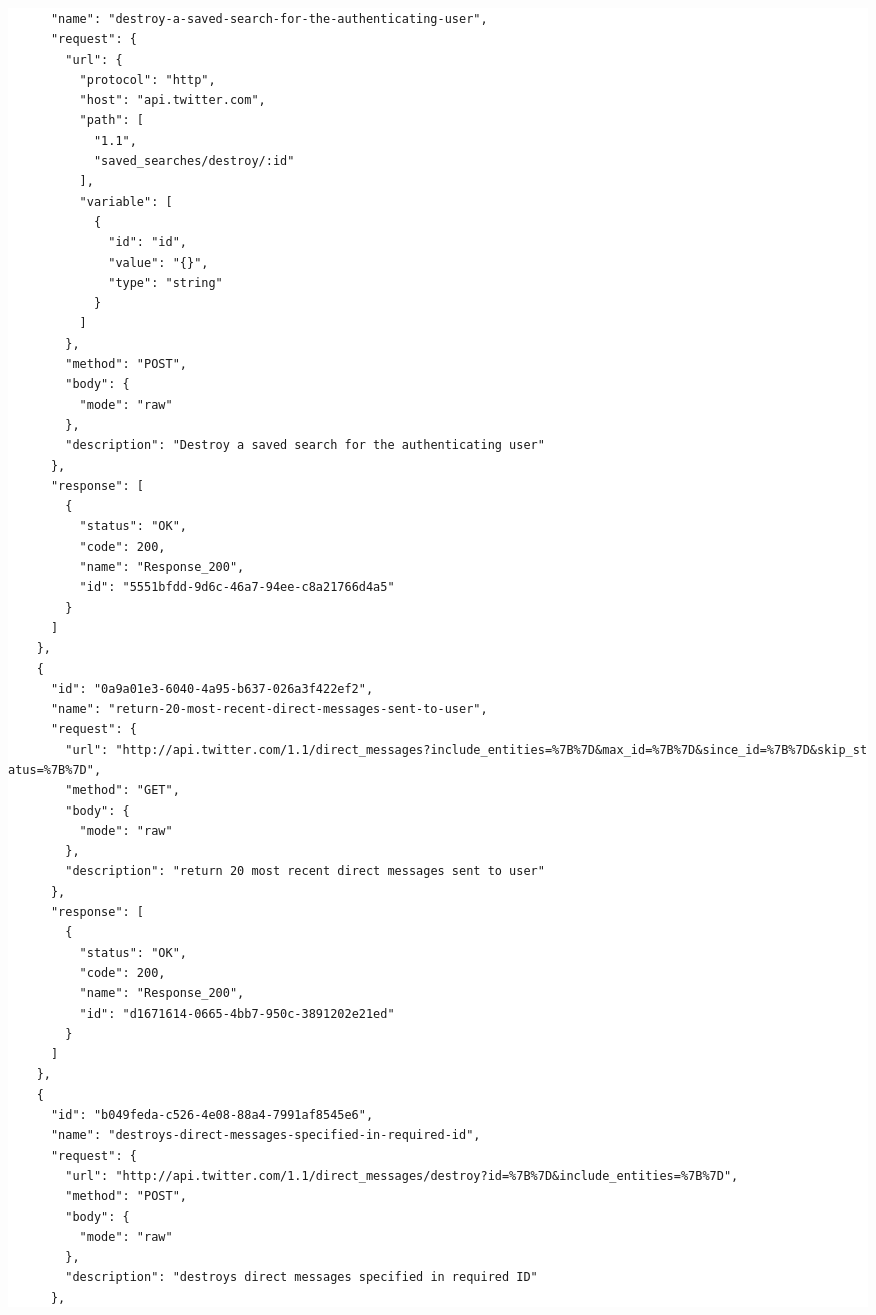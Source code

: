           "name": "destroy-a-saved-search-for-the-authenticating-user",
          "request": {
            "url": {
              "protocol": "http",
              "host": "api.twitter.com",
              "path": [
                "1.1",
                "saved_searches/destroy/:id"
              ],
              "variable": [
                {
                  "id": "id",
                  "value": "{}",
                  "type": "string"
                }
              ]
            },
            "method": "POST",
            "body": {
              "mode": "raw"
            },
            "description": "Destroy a saved search for the authenticating user"
          },
          "response": [
            {
              "status": "OK",
              "code": 200,
              "name": "Response_200",
              "id": "5551bfdd-9d6c-46a7-94ee-c8a21766d4a5"
            }
          ]
        },
        {
          "id": "0a9a01e3-6040-4a95-b637-026a3f422ef2",
          "name": "return-20-most-recent-direct-messages-sent-to-user",
          "request": {
            "url": "http://api.twitter.com/1.1/direct_messages?include_entities=%7B%7D&max_id=%7B%7D&since_id=%7B%7D&skip_status=%7B%7D",
            "method": "GET",
            "body": {
              "mode": "raw"
            },
            "description": "return 20 most recent direct messages sent to user"
          },
          "response": [
            {
              "status": "OK",
              "code": 200,
              "name": "Response_200",
              "id": "d1671614-0665-4bb7-950c-3891202e21ed"
            }
          ]
        },
        {
          "id": "b049feda-c526-4e08-88a4-7991af8545e6",
          "name": "destroys-direct-messages-specified-in-required-id",
          "request": {
            "url": "http://api.twitter.com/1.1/direct_messages/destroy?id=%7B%7D&include_entities=%7B%7D",
            "method": "POST",
            "body": {
              "mode": "raw"
            },
            "description": "destroys direct messages specified in required ID"
          },